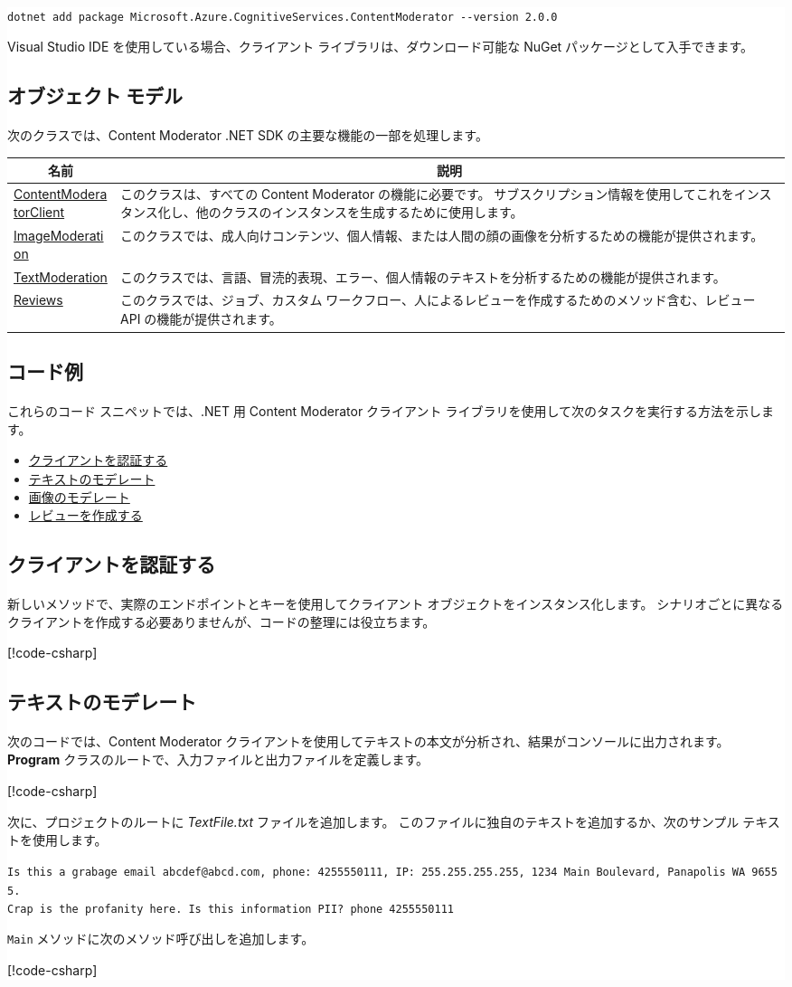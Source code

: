 ```console
dotnet add package Microsoft.Azure.CognitiveServices.ContentModerator --version 2.0.0
```

Visual Studio IDE を使用している場合、クライアント ライブラリは、ダウンロード可能な NuGet パッケージとして入手できます。

## <a name="object-model"></a>オブジェクト モデル

次のクラスでは、Content Moderator .NET SDK の主要な機能の一部を処理します。

|名前|説明|
|---|---|
|[ContentModeratorClient](https://docs.microsoft.com/dotnet/api/microsoft.azure.cognitiveservices.contentmoderator.contentmoderatorclient?view=azure-dotnet)|このクラスは、すべての Content Moderator の機能に必要です。 サブスクリプション情報を使用してこれをインスタンス化し、他のクラスのインスタンスを生成するために使用します。|
|[ImageModeration](https://docs.microsoft.com/dotnet/api/microsoft.azure.cognitiveservices.contentmoderator.imagemoderation?view=azure-dotnet)|このクラスでは、成人向けコンテンツ、個人情報、または人間の顔の画像を分析するための機能が提供されます。|
|[TextModeration](https://docs.microsoft.com/dotnet/api/microsoft.azure.cognitiveservices.contentmoderator.textmoderation?view=azure-dotnet)|このクラスでは、言語、冒涜的表現、エラー、個人情報のテキストを分析するための機能が提供されます。|
|[Reviews](https://docs.microsoft.com/dotnet/api/microsoft.azure.cognitiveservices.contentmoderator.reviews?view=azure-dotnet)|このクラスでは、ジョブ、カスタム ワークフロー、人によるレビューを作成するためのメソッド含む、レビュー API の機能が提供されます。|

## <a name="code-examples"></a>コード例


これらのコード スニペットでは、.NET 用 Content Moderator クライアント ライブラリを使用して次のタスクを実行する方法を示します。

* [クライアントを認証する](#authenticate-the-client)
* [テキストのモデレート](#moderate-text)
* [画像のモデレート](#moderate-images)
* [レビューを作成する](#create-a-review)

## <a name="authenticate-the-client"></a>クライアントを認証する

新しいメソッドで、実際のエンドポイントとキーを使用してクライアント オブジェクトをインスタンス化します。 シナリオごとに異なるクライアントを作成する必要ありませんが、コードの整理には役立ちます。

[!code-csharp[](~/cognitive-services-dotnet-sdk-samples/documentation-samples/quickstarts/ContentModerator/Program.cs?name=snippet_client)]

## <a name="moderate-text"></a>テキストのモデレート

次のコードでは、Content Moderator クライアントを使用してテキストの本文が分析され、結果がコンソールに出力されます。 **Program** クラスのルートで、入力ファイルと出力ファイルを定義します。

[!code-csharp[](~/cognitive-services-dotnet-sdk-samples/documentation-samples/quickstarts/ContentModerator/Program.cs?name=snippet_text_vars)]

次に、プロジェクトのルートに *TextFile.txt* ファイルを追加します。 このファイルに独自のテキストを追加するか、次のサンプル テキストを使用します。

```
Is this a grabage email abcdef@abcd.com, phone: 4255550111, IP: 255.255.255.255, 1234 Main Boulevard, Panapolis WA 96555.
Crap is the profanity here. Is this information PII? phone 4255550111
```

`Main` メソッドに次のメソッド呼び出しを追加します。

[!code-csharp[](~/cognitive-services-dotnet-sdk-samples/documentation-samples/quickstarts/ContentModerator/Program.cs?name=snippet_textmod_call)]
